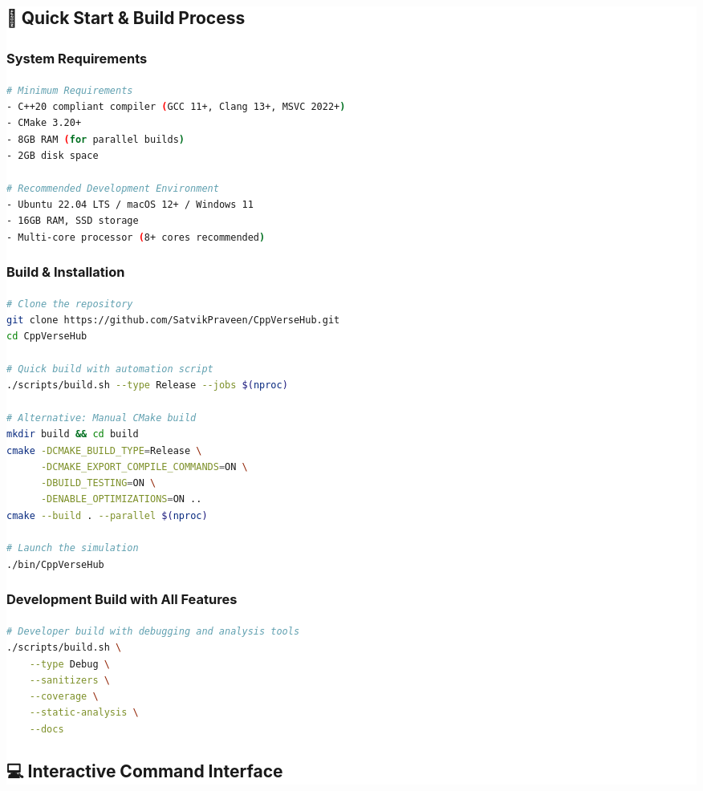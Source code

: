 ## 🚀 Quick Start & Build Process

### System Requirements

```bash
# Minimum Requirements
- C++20 compliant compiler (GCC 11+, Clang 13+, MSVC 2022+)
- CMake 3.20+
- 8GB RAM (for parallel builds)
- 2GB disk space

# Recommended Development Environment
- Ubuntu 22.04 LTS / macOS 12+ / Windows 11
- 16GB RAM, SSD storage
- Multi-core processor (8+ cores recommended)
```

### Build & Installation

```bash
# Clone the repository
git clone https://github.com/SatvikPraveen/CppVerseHub.git
cd CppVerseHub

# Quick build with automation script
./scripts/build.sh --type Release --jobs $(nproc)

# Alternative: Manual CMake build
mkdir build && cd build
cmake -DCMAKE_BUILD_TYPE=Release \
      -DCMAKE_EXPORT_COMPILE_COMMANDS=ON \
      -DBUILD_TESTING=ON \
      -DENABLE_OPTIMIZATIONS=ON ..
cmake --build . --parallel $(nproc)

# Launch the simulation
./bin/CppVerseHub
```

### Development Build with All Features

```bash
# Developer build with debugging and analysis tools
./scripts/build.sh \
    --type Debug \
    --sanitizers \
    --coverage \
    --static-analysis \
    --docs
```

## 💻 Interactive Command Interface

